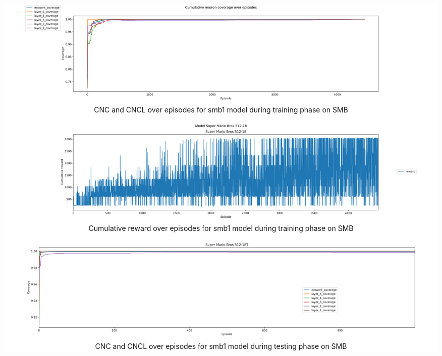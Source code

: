 <div style="text-align:center">
    <figure class="image">
      <img src="assets/imgs/smb/smb1/cumulative-neuron-coverage-over-episode.png" alt="CNC and CNCL over episodes for smb1 model during training phase on SMB">
      <figcaption>CNC and CNCL over episodes for smb1 model during training phase on SMB</figcaption>
    </figure>
</div>

<div style="text-align:center">
    <figure class="image">
      <img src="assets/imgs/smb/smb1/cumulative-reward-over-episodes-reduced.png" alt="Cumulative reward over episodes for smb1 model during training phase on SMB">
      <figcaption>Cumulative reward over episodes for smb1 model during training phase on SMB</figcaption>
    </figure>
</div>

<div style="text-align:center">
    <figure class="image">
      <img src="assets/imgs/smb/smb1/testing-cumulative-neuron-coverage-over-episode.png" alt="CNC and CNCL over episodes for smb1 model during testing phase on SMB">
      <figcaption>CNC and CNCL over episodes for smb1 model during testing phase on SMB</figcaption>
    </figure>
</div>
